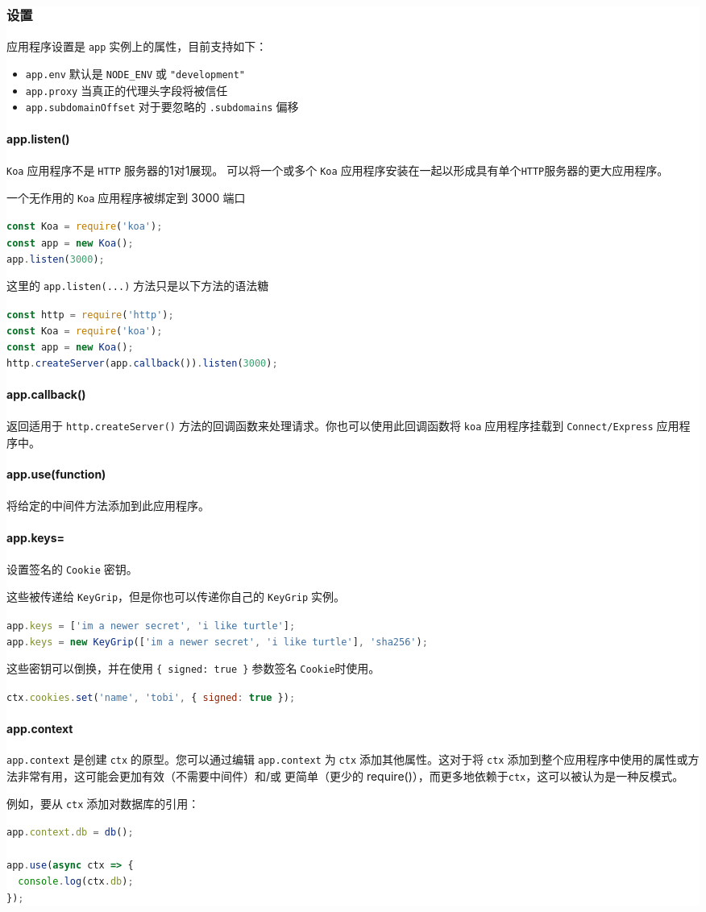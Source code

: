 ### 设置

应用程序设置是 `app` 实例上的属性，目前支持如下：

- `app.env` 默认是 `NODE_ENV` 或 `"development"`
- `app.proxy` 当真正的代理头字段将被信任
- `app.subdomainOffset` 对于要忽略的 `.subdomains` 偏移

#### app.listen()

`Koa` 应用程序不是 `HTTP` 服务器的1对1展现。 可以将一个或多个 `Koa` 应用程序安装在一起以形成具有单个`HTTP`服务器的更大应用程序。

一个无作用的 `Koa` 应用程序被绑定到 3000 端口

```js
const Koa = require('koa');
const app = new Koa();
app.listen(3000);
```
这里的 `app.listen(...)` 方法只是以下方法的语法糖

```js
const http = require('http');
const Koa = require('koa');
const app = new Koa();
http.createServer(app.callback()).listen(3000);
```

#### app.callback()

返回适用于 `http.createServer()` 方法的回调函数来处理请求。你也可以使用此回调函数将 `koa` 应用程序挂载到 `Connect/Express` 应用程序中。

#### app.use(function)

将给定的中间件方法添加到此应用程序。

#### app.keys=

设置签名的 `Cookie` 密钥。

这些被传递给 `KeyGrip`，但是你也可以传递你自己的 `KeyGrip` 实例。

```js
app.keys = ['im a newer secret', 'i like turtle'];
app.keys = new KeyGrip(['im a newer secret', 'i like turtle'], 'sha256');
```

这些密钥可以倒换，并在使用 `{ signed: true }` 参数签名 `Cookie`时使用。

```js
ctx.cookies.set('name', 'tobi', { signed: true });
```

#### app.context

`app.context` 是创建 `ctx` 的原型。您可以通过编辑 `app.context` 为 `ctx` 添加其他属性。这对于将 `ctx` 添加到整个应用程序中使用的属性或方法非常有用，这可能会更加有效（不需要中间件）和/或 更简单（更少的 require()），而更多地依赖于`ctx`，这可以被认为是一种反模式。

例如，要从 `ctx` 添加对数据库的引用：
```js
app.context.db = db();

app.use(async ctx => {
  console.log(ctx.db);
});
```
